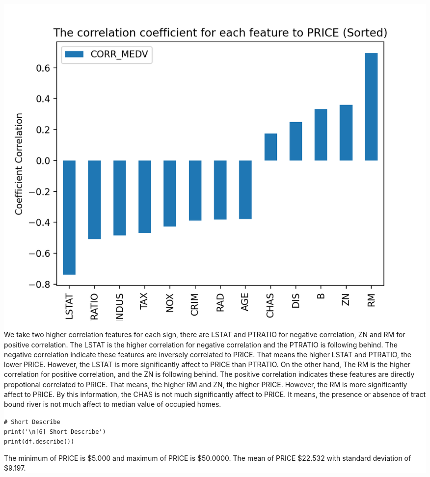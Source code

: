 ![fig2](https://github.com/auliakhalqillah/BostonHousing_Analysis/blob/main/Boston_Corr_of_Price_2.png)

We take two higher correlation features for each sign, there are LSTAT and PTRATIO for negative correlation, ZN and RM for positive correlation. The LSTAT is the higher correlation for negative correlation and the PTRATIO is following behind. The negative correlation indicate these features are inversely correlated to PRICE. That means the higher LSTAT and PTRATIO, the lower PRICE. However, the LSTAT is more significantly affect to PRICE than PTRATIO. On the other hand, The RM is the higher correlation for positive correlation, and the ZN is following behind. The positive correlation indicates these features are directly propotional correlated to PRICE. That means, the higher RM and ZN, the higher PRICE. However, the RM is more significantly affect to PRICE. By this information, the CHAS is not much significantly affect to PRICE. It means, the presence or absence of tract bound river is not much affect to median value of occupied homes.

```
# Short Describe
print('\n[6] Short Describe')
print(df.describe())
```

The minimum of PRICE is $5.000 and maximum of PRICE is $50.0000. The mean of PRICE $22.532 with standard deviation of $9.197.
